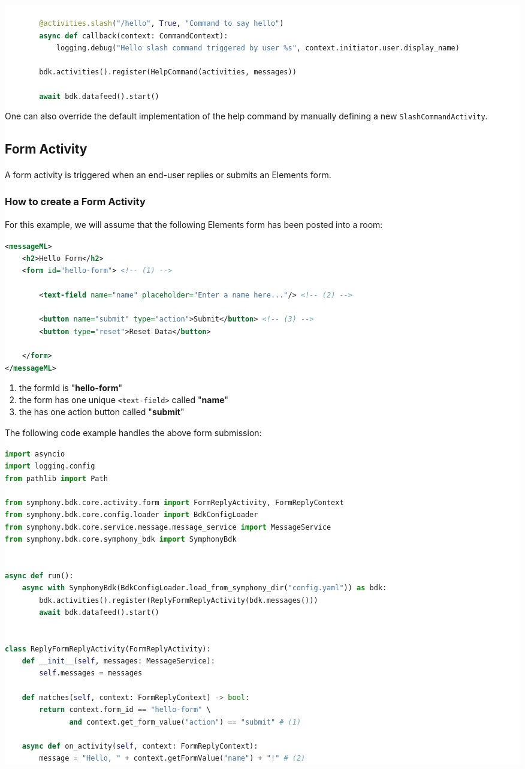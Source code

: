 ```python

        @activities.slash("/hello", True, "Command to say hello")
        async def callback(context: CommandContext):
            logging.debug("Hello slash command triggered by user %s", context.initiator.user.display_name)

        bdk.activities().register(HelpCommand(activities, messages))

        await bdk.datafeed().start()
```
One can also override the default implementation of the help command by manually defining a new `SlashCommandActivity`.

## Form Activity
A form activity is triggered when an end-user replies or submits an Elements form.

### How to create a Form Activity
For this example, we will assume that the following Elements form has been posted into a room: 
```xml
<messageML>
    <h2>Hello Form</h2>
    <form id="hello-form"> <!-- (1) -->

        <text-field name="name" placeholder="Enter a name here..."/> <!-- (2) -->

        <button name="submit" type="action">Submit</button> <!-- (3) -->
        <button type="reset">Reset Data</button>

    </form>
</messageML>
```
1. the formId is "**hello-form**"
2. the form has one unique `<text-field>` called "**name**"
3. the has one action button called "**submit**"

The following code example handles the above form submission:
```Python
import asyncio
import logging.config
from pathlib import Path

from symphony.bdk.core.activity.form import FormReplyActivity, FormReplyContext
from symphony.bdk.core.config.loader import BdkConfigLoader
from symphony.bdk.core.service.message.message_service import MessageService
from symphony.bdk.core.symphony_bdk import SymphonyBdk


async def run():
    async with SymphonyBdk(BdkConfigLoader.load_from_symphony_dir("config.yaml")) as bdk:
        bdk.activities().register(ReplyFormReplyActivity(bdk.messages()))
        await bdk.datafeed().start()


class ReplyFormReplyActivity(FormReplyActivity):
    def __init__(self, messages: MessageService):
        self.messages = messages

    def matches(self, context: FormReplyContext) -> bool:
        return context.form_id == "hello-form" \ 
               and context.get_form_value("action") == "submit" # (1)

    async def on_activity(self, context: FormReplyContext):
        message = "Hello, " + context.getFormValue("name") + "!" # (2)
```